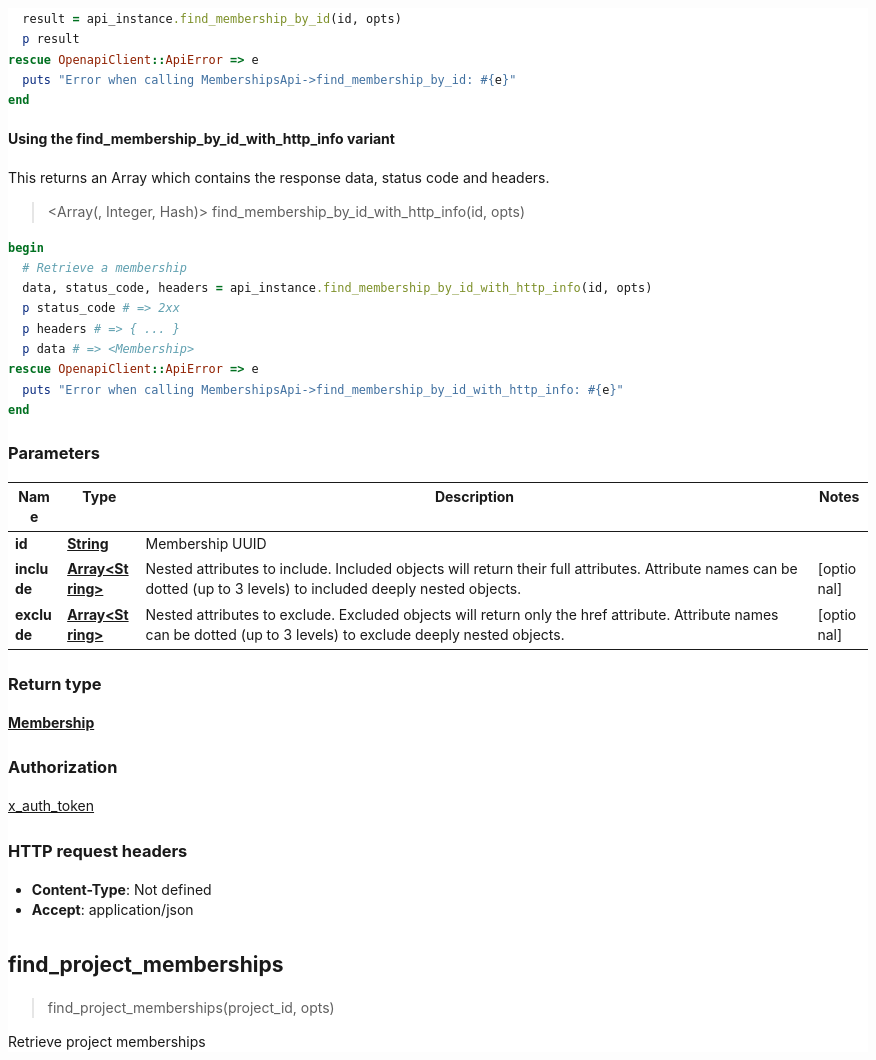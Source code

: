 ```ruby
  result = api_instance.find_membership_by_id(id, opts)
  p result
rescue OpenapiClient::ApiError => e
  puts "Error when calling MembershipsApi->find_membership_by_id: #{e}"
end
```

#### Using the find_membership_by_id_with_http_info variant

This returns an Array which contains the response data, status code and headers.

> <Array(<Membership>, Integer, Hash)> find_membership_by_id_with_http_info(id, opts)

```ruby
begin
  # Retrieve a membership
  data, status_code, headers = api_instance.find_membership_by_id_with_http_info(id, opts)
  p status_code # => 2xx
  p headers # => { ... }
  p data # => <Membership>
rescue OpenapiClient::ApiError => e
  puts "Error when calling MembershipsApi->find_membership_by_id_with_http_info: #{e}"
end
```

### Parameters

| Name | Type | Description | Notes |
| ---- | ---- | ----------- | ----- |
| **id** | [**String**](.md) | Membership UUID |  |
| **include** | [**Array&lt;String&gt;**](String.md) | Nested attributes to include. Included objects will return their full attributes. Attribute names can be dotted (up to 3 levels) to included deeply nested objects. | [optional] |
| **exclude** | [**Array&lt;String&gt;**](String.md) | Nested attributes to exclude. Excluded objects will return only the href attribute. Attribute names can be dotted (up to 3 levels) to exclude deeply nested objects. | [optional] |

### Return type

[**Membership**](Membership.md)

### Authorization

[x_auth_token](../README.md#x_auth_token)

### HTTP request headers

- **Content-Type**: Not defined
- **Accept**: application/json


## find_project_memberships

> <MembershipList> find_project_memberships(project_id, opts)

Retrieve project memberships
